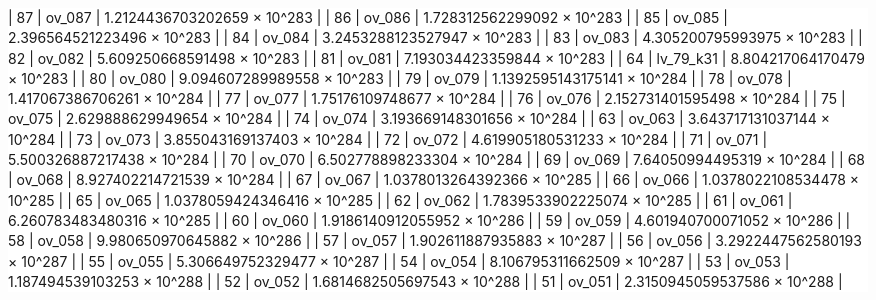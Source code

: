 | 87 | ov_087 | 1.2124436703202659 × 10^283 |
| 86 | ov_086 | 1.728312562299092 × 10^283 |
| 85 | ov_085 | 2.396564521223496 × 10^283 |
| 84 | ov_084 | 3.2453288123527947 × 10^283 |
| 83 | ov_083 | 4.305200795993975 × 10^283 |
| 82 | ov_082 | 5.609250668591498 × 10^283 |
| 81 | ov_081 | 7.193034423359844 × 10^283 |
| 64 | lv_79_k31 | 8.804217064170479 × 10^283 |
| 80 | ov_080 | 9.094607289989558 × 10^283 |
| 79 | ov_079 | 1.1392595143175141 × 10^284 |
| 78 | ov_078 | 1.417067386706261 × 10^284 |
| 77 | ov_077 | 1.75176109748677 × 10^284 |
| 76 | ov_076 | 2.152731401595498 × 10^284 |
| 75 | ov_075 | 2.629888629949654 × 10^284 |
| 74 | ov_074 | 3.193669148301656 × 10^284 |
| 63 | ov_063 | 3.643717131037144 × 10^284 |
| 73 | ov_073 | 3.855043169137403 × 10^284 |
| 72 | ov_072 | 4.619905180531233 × 10^284 |
| 71 | ov_071 | 5.500326887217438 × 10^284 |
| 70 | ov_070 | 6.502778898233304 × 10^284 |
| 69 | ov_069 | 7.64050994495319 × 10^284 |
| 68 | ov_068 | 8.927402214721539 × 10^284 |
| 67 | ov_067 | 1.0378013264392366 × 10^285 |
| 66 | ov_066 | 1.0378022108534478 × 10^285 |
| 65 | ov_065 | 1.0378059424346416 × 10^285 |
| 62 | ov_062 | 1.7839533902225074 × 10^285 |
| 61 | ov_061 | 6.260783483480316 × 10^285 |
| 60 | ov_060 | 1.9186140912055952 × 10^286 |
| 59 | ov_059 | 4.601940700071052 × 10^286 |
| 58 | ov_058 | 9.980650970645882 × 10^286 |
| 57 | ov_057 | 1.902611887935883 × 10^287 |
| 56 | ov_056 | 3.2922447562580193 × 10^287 |
| 55 | ov_055 | 5.306649752329477 × 10^287 |
| 54 | ov_054 | 8.106795311662509 × 10^287 |
| 53 | ov_053 | 1.187494539103253 × 10^288 |
| 52 | ov_052 | 1.6814682505697543 × 10^288 |
| 51 | ov_051 | 2.3150945059537586 × 10^288 |